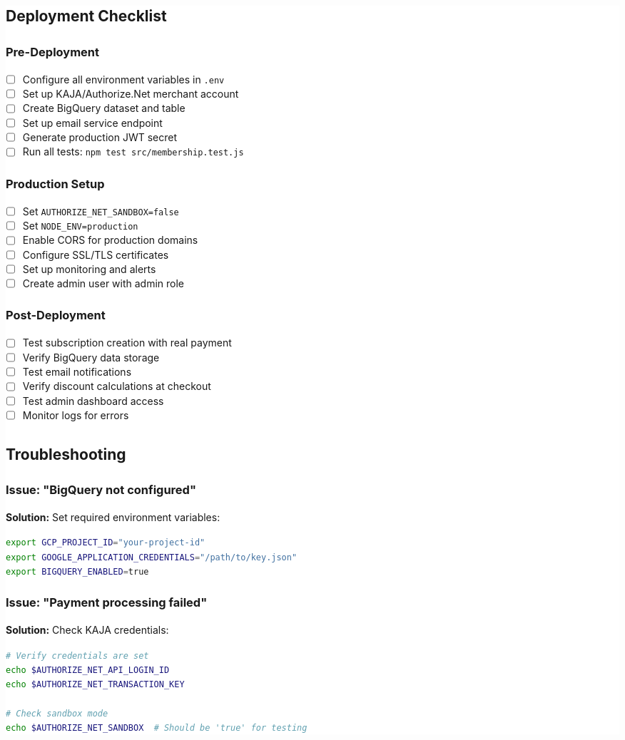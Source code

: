 ## Deployment Checklist

### Pre-Deployment

- [ ] Configure all environment variables in `.env`
- [ ] Set up KAJA/Authorize.Net merchant account
- [ ] Create BigQuery dataset and table
- [ ] Set up email service endpoint
- [ ] Generate production JWT secret
- [ ] Run all tests: `npm test src/membership.test.js`

### Production Setup

- [ ] Set `AUTHORIZE_NET_SANDBOX=false`
- [ ] Set `NODE_ENV=production`
- [ ] Enable CORS for production domains
- [ ] Configure SSL/TLS certificates
- [ ] Set up monitoring and alerts
- [ ] Create admin user with admin role

### Post-Deployment

- [ ] Test subscription creation with real payment
- [ ] Verify BigQuery data storage
- [ ] Test email notifications
- [ ] Verify discount calculations at checkout
- [ ] Test admin dashboard access
- [ ] Monitor logs for errors

## Troubleshooting

### Issue: "BigQuery not configured"

**Solution:** Set required environment variables:
```bash
export GCP_PROJECT_ID="your-project-id"
export GOOGLE_APPLICATION_CREDENTIALS="/path/to/key.json"
export BIGQUERY_ENABLED=true
```

### Issue: "Payment processing failed"

**Solution:** Check KAJA credentials:
```bash
# Verify credentials are set
echo $AUTHORIZE_NET_API_LOGIN_ID
echo $AUTHORIZE_NET_TRANSACTION_KEY

# Check sandbox mode
echo $AUTHORIZE_NET_SANDBOX  # Should be 'true' for testing
```

